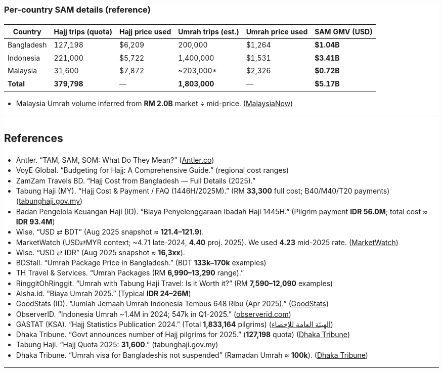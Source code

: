 ### Per-country SAM details (reference)

| Country | Hajj trips (quota) | Hajj price used | Umrah trips (est.) | Umrah price used | SAM GMV (USD) |
| --- | --- | --- | --- | --- | --- |
| Bangladesh | 127,198 | $6,209 | 200,000 | $1,264 | **$1.04B** |
| Indonesia | 221,000 | $5,722 | 1,400,000 | $1,531 | **$3.41B** |
| Malaysia | 31,600 | $7,872 | ~203,000* | $2,326 | **$0.72B** |
| **Total** | **379,798** | — | **1,803,000** | — | **$5.17B** |
- Malaysia Umrah volume inferred from **RM 2.0B** market ÷ mid-price. ([MalaysiaNow](https://www.malaysianow.com/news/2023/01/26/malaysias-rm3-billion-pilgrimage-business-set-for-further-growth-despite-spiralling-costs?utm_source=chatgpt.com))

---

## References

- Antler. “TAM, SAM, SOM: What Do They Mean?” ([Antler.co](https://www.antler.co/blog/tam-sam-som))
- VoyE Global. “Budgeting for Hajj: A Comprehensive Guide.” (regional cost ranges)
- ZamZam Travels BD. “Hajj Cost from Bangladesh — Full Details (2025).”
- Tabung Haji (MY). “Hajj Cost & Payment / FAQ (1446H/2025M).” (RM **33,300** full cost; B40/M40/T20 payments) ([tabunghaji.gov.my](https://www.tabunghaji.gov.my/en/hajj/general-info/hajj-cost-payment?utm_source=chatgpt.com))
- Badan Pengelola Keuangan Haji (ID). “Biaya Penyelenggaraan Ibadah Haji 1445H.” (Pilgrim payment **IDR 56.0M**; total cost ≈ **IDR 93.4M**)
- Wise. “USD ⇄ BDT” (Aug 2025 snapshot ≈ **121.4–121.9**).
- MarketWatch (USD⇄MYR context; ~4.71 late-2024, **4.40** proj. 2025). We used **4.23** mid-2025 rate. ([MarketWatch](https://www.marketwatch.com/story/ringgit-may-appreciate-more-substantially-in-4q-market-talk-df4e7b57?utm_source=chatgpt.com))
- Wise. “USD ⇄ IDR” (Aug 2025 snapshot ≈ **16,3xx**).
- BDStall. “Umrah Package Price in Bangladesh.” (BDT **133k–170k** examples)
- TH Travel & Services. “Umrah Packages (RM **6,990–13,290** range).”
- RinggitOhRinggit. “Umrah with Tabung Haji Travel: Is it Worth it?” (RM **7,590–12,090** examples)
- Alsha.id. “Biaya Umrah 2025.” (Typical **IDR 24–26M**)
- GoodStats (ID). “Jumlah Jemaah Umrah Indonesia Tembus 648 Ribu (Apr 2025).” ([GoodStats](https://goodstats.id/article/jumlah-jemaah-umrah-indonesia-tembus-648-ribu-per-april-2025-terus-meningkat-sejak-2022-myGHb?utm_source=chatgpt.com))
- ObserverID. “Indonesia Umrah ~1.4M in 2024; 547k in Q1-2025.” ([observerid.com](https://observerid.com/respiratory-illnesses-pose-threat-to-umrah-pilgrims-pre-departure-vaccination-urged/?utm_source=chatgpt.com))
- GASTAT (KSA). “Hajj Statistics Publication 2024.” (Total **1,833,164** pilgrims) ([الهيئة العامة للإحصاء](https://www.stats.gov.sa/documents/20117/2435281/Hajj%2BStatistics%2BPublication%2B2024EN.pdf/ee9e1b69-731b-9976-b394-e24ec4bf6f72?t=1735306044857&utm_source=chatgpt.com))
- Dhaka Tribune. “Govt announces number of Hajj pilgrims for 2025.” (**127,198** quota) ([Dhaka Tribune](https://www.dhakatribune.com/bangladesh/364441/govt-announces-number-of-hajj-pilgrims-for-2025?utm_source=chatgpt.com))
- Tabung Haji. “Hajj Quota 2025: **31,600**.” ([tabunghaji.gov.my](https://www.tabunghaji.gov.my/en/hajj/general-info/hajj-quota?utm_source=chatgpt.com))
- Dhaka Tribune. “Umrah visa for Bangladeshis not suspended” (Ramadan Umrah ≈ **100k**). ([Dhaka Tribune](https://www.dhakatribune.com/bangladesh/376636/adviser-umrah-visa-for-bangladeshis-not-suspended?utm_source=chatgpt.com))

---